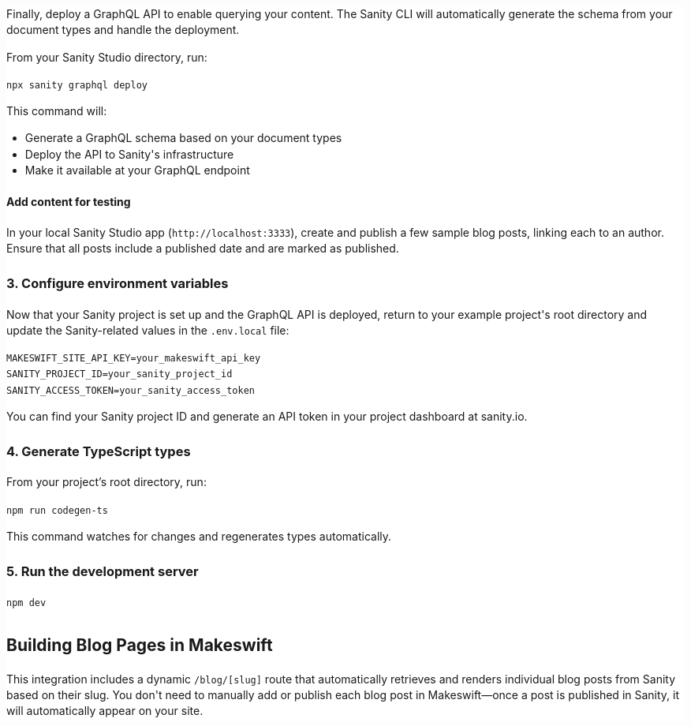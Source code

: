 Finally, deploy a GraphQL API to enable querying your content. The Sanity CLI will automatically generate the schema from your document types and handle the deployment.

From your Sanity Studio directory, run:

```bash
npx sanity graphql deploy
```

This command will:

- Generate a GraphQL schema based on your document types
- Deploy the API to Sanity's infrastructure
- Make it available at your GraphQL endpoint

#### Add content for testing

In your local Sanity Studio app (`http://localhost:3333`), create and publish a few sample blog posts, linking each to an author. Ensure that all posts include a published date and are marked as published.

### 3. Configure environment variables

Now that your Sanity project is set up and the GraphQL API is deployed, return to your example project's root directory and update the Sanity-related values in the `.env.local` file:

```
MAKESWIFT_SITE_API_KEY=your_makeswift_api_key
SANITY_PROJECT_ID=your_sanity_project_id
SANITY_ACCESS_TOKEN=your_sanity_access_token
```

You can find your Sanity project ID and generate an API token in your project dashboard at sanity.io.

### 4. Generate TypeScript types

From your project’s root directory, run:

```bash
npm run codegen-ts
```

This command watches for changes and regenerates types automatically.

### 5. Run the development server

```bash
npm dev
```

## Building Blog Pages in Makeswift

This integration includes a dynamic `/blog/[slug]` route that automatically retrieves and renders individual blog posts from Sanity based on their slug. You don't need to manually add or publish each blog post in Makeswift—once a post is published in Sanity, it will automatically appear on your site.
